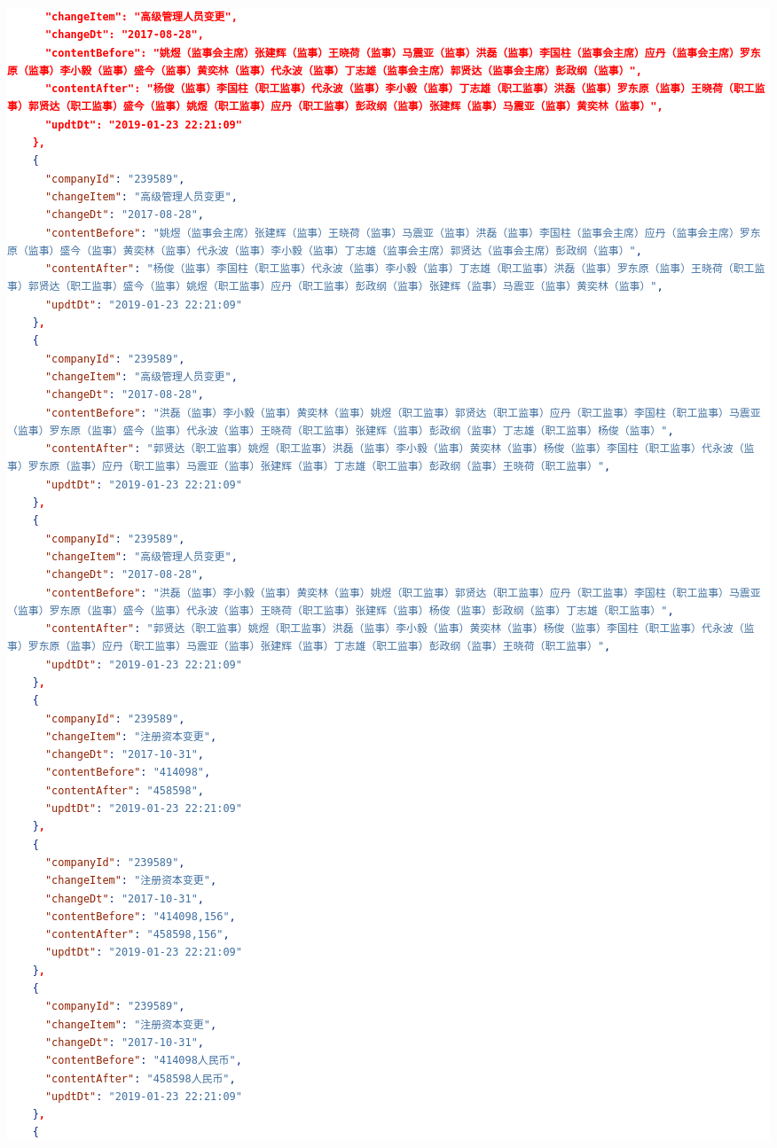 ```json
      "changeItem": "高级管理人员变更",
      "changeDt": "2017-08-28",
      "contentBefore": "姚煜（监事会主席）张建辉（监事）王晓荷（监事）马震亚（监事）洪磊（监事）李国柱（监事会主席）应丹（监事会主席）罗东原（监事）李小毅（监事）盛今（监事）黄奕林（监事）代永波（监事）丁志雄（监事会主席）郭贤达（监事会主席）彭政纲（监事）",
      "contentAfter": "杨俊（监事）李国柱（职工监事）代永波（监事）李小毅（监事）丁志雄（职工监事）洪磊（监事）罗东原（监事）王晓荷（职工监事）郭贤达（职工监事）盛今（监事）姚煜（职工监事）应丹（职工监事）彭政纲（监事）张建辉（监事）马震亚（监事）黄奕林（监事）",
      "updtDt": "2019-01-23 22:21:09"
    },
    {
      "companyId": "239589",
      "changeItem": "高级管理人员变更",
      "changeDt": "2017-08-28",
      "contentBefore": "姚煜（监事会主席）张建辉（监事）王晓荷（监事）马震亚（监事）洪磊（监事）李国柱（监事会主席）应丹（监事会主席）罗东原（监事）盛今（监事）黄奕林（监事）代永波（监事）李小毅（监事）丁志雄（监事会主席）郭贤达（监事会主席）彭政纲（监事）",
      "contentAfter": "杨俊（监事）李国柱（职工监事）代永波（监事）李小毅（监事）丁志雄（职工监事）洪磊（监事）罗东原（监事）王晓荷（职工监事）郭贤达（职工监事）盛今（监事）姚煜（职工监事）应丹（职工监事）彭政纲（监事）张建辉（监事）马震亚（监事）黄奕林（监事）",
      "updtDt": "2019-01-23 22:21:09"
    },
    {
      "companyId": "239589",
      "changeItem": "高级管理人员变更",
      "changeDt": "2017-08-28",
      "contentBefore": "洪磊（监事）李小毅（监事）黄奕林（监事）姚煜（职工监事）郭贤达（职工监事）应丹（职工监事）李国柱（职工监事）马震亚（监事）罗东原（监事）盛今（监事）代永波（监事）王晓荷（职工监事）张建辉（监事）彭政纲（监事）丁志雄（职工监事）杨俊（监事）",
      "contentAfter": "郭贤达（职工监事）姚煜（职工监事）洪磊（监事）李小毅（监事）黄奕林（监事）杨俊（监事）李国柱（职工监事）代永波（监事）罗东原（监事）应丹（职工监事）马震亚（监事）张建辉（监事）丁志雄（职工监事）彭政纲（监事）王晓荷（职工监事）",
      "updtDt": "2019-01-23 22:21:09"
    },
    {
      "companyId": "239589",
      "changeItem": "高级管理人员变更",
      "changeDt": "2017-08-28",
      "contentBefore": "洪磊（监事）李小毅（监事）黄奕林（监事）姚煜（职工监事）郭贤达（职工监事）应丹（职工监事）李国柱（职工监事）马震亚（监事）罗东原（监事）盛今（监事）代永波（监事）王晓荷（职工监事）张建辉（监事）杨俊（监事）彭政纲（监事）丁志雄（职工监事）",
      "contentAfter": "郭贤达（职工监事）姚煜（职工监事）洪磊（监事）李小毅（监事）黄奕林（监事）杨俊（监事）李国柱（职工监事）代永波（监事）罗东原（监事）应丹（职工监事）马震亚（监事）张建辉（监事）丁志雄（职工监事）彭政纲（监事）王晓荷（职工监事）",
      "updtDt": "2019-01-23 22:21:09"
    },
    {
      "companyId": "239589",
      "changeItem": "注册资本变更",
      "changeDt": "2017-10-31",
      "contentBefore": "414098",
      "contentAfter": "458598",
      "updtDt": "2019-01-23 22:21:09"
    },
    {
      "companyId": "239589",
      "changeItem": "注册资本变更",
      "changeDt": "2017-10-31",
      "contentBefore": "414098,156",
      "contentAfter": "458598,156",
      "updtDt": "2019-01-23 22:21:09"
    },
    {
      "companyId": "239589",
      "changeItem": "注册资本变更",
      "changeDt": "2017-10-31",
      "contentBefore": "414098人民币",
      "contentAfter": "458598人民币",
      "updtDt": "2019-01-23 22:21:09"
    },
    {
```